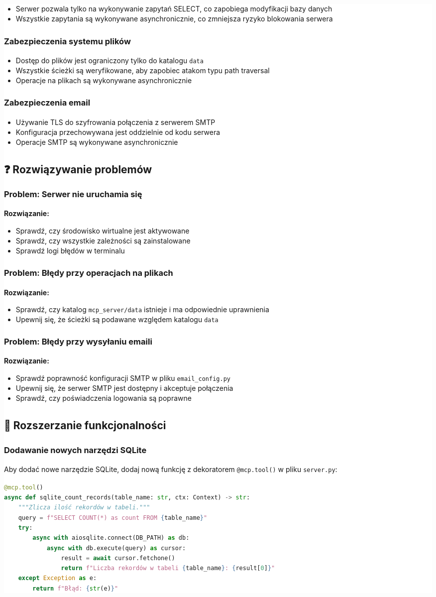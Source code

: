 - Serwer pozwala tylko na wykonywanie zapytań SELECT, co zapobiega modyfikacji bazy danych
- Wszystkie zapytania są wykonywane asynchronicznie, co zmniejsza ryzyko blokowania serwera

### Zabezpieczenia systemu plików

- Dostęp do plików jest ograniczony tylko do katalogu `data`
- Wszystkie ścieżki są weryfikowane, aby zapobiec atakom typu path traversal
- Operacje na plikach są wykonywane asynchronicznie

### Zabezpieczenia email

- Używanie TLS do szyfrowania połączenia z serwerem SMTP
- Konfiguracja przechowywana jest oddzielnie od kodu serwera
- Operacje SMTP są wykonywane asynchronicznie

## ❓ Rozwiązywanie problemów

### Problem: Serwer nie uruchamia się

**Rozwiązanie:**
- Sprawdź, czy środowisko wirtualne jest aktywowane
- Sprawdź, czy wszystkie zależności są zainstalowane
- Sprawdź logi błędów w terminalu

### Problem: Błędy przy operacjach na plikach

**Rozwiązanie:**
- Sprawdź, czy katalog `mcp_server/data` istnieje i ma odpowiednie uprawnienia
- Upewnij się, że ścieżki są podawane względem katalogu `data`

### Problem: Błędy przy wysyłaniu emaili

**Rozwiązanie:**
- Sprawdź poprawność konfiguracji SMTP w pliku `email_config.py`
- Upewnij się, że serwer SMTP jest dostępny i akceptuje połączenia
- Sprawdź, czy poświadczenia logowania są poprawne

## 🔌 Rozszerzanie funkcjonalności

### Dodawanie nowych narzędzi SQLite

Aby dodać nowe narzędzie SQLite, dodaj nową funkcję z dekoratorem `@mcp.tool()` w pliku `server.py`:

```python
@mcp.tool()
async def sqlite_count_records(table_name: str, ctx: Context) -> str:
    """Zlicza ilość rekordów w tabeli."""
    query = f"SELECT COUNT(*) as count FROM {table_name}"
    try:
        async with aiosqlite.connect(DB_PATH) as db:
            async with db.execute(query) as cursor:
                result = await cursor.fetchone()
                return f"Liczba rekordów w tabeli {table_name}: {result[0]}"
    except Exception as e:
        return f"Błąd: {str(e)}"
```
